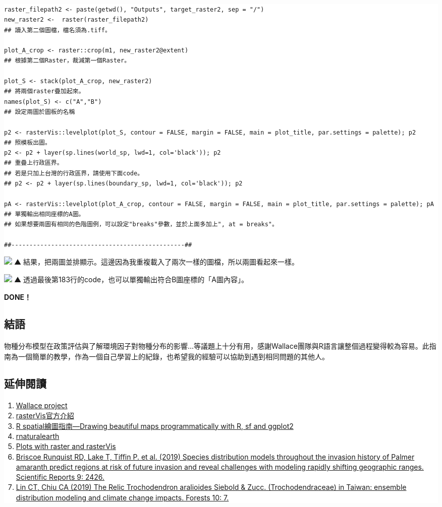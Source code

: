 ```R=145
raster_filepath2 <- paste(getwd(), "Outputs", target_raster2, sep = "/")
new_raster2 <-  raster(raster_filepath2)
## 讀入第二個圖檔，檔名須為.tiff。

plot_A_crop <- raster::crop(m1, new_raster2@extent)
## 根據第二個Raster，裁減第一個Raster。

plot_S <- stack(plot_A_crop, new_raster2)
## 將兩個raster疊加起來。
names(plot_S) <- c("A","B")
## 設定兩圖於圖板的名稱

p2 <- rasterVis::levelplot(plot_S, contour = FALSE, margin = FALSE, main = plot_title, par.settings = palette); p2
## 照模板出圖。
p2 <- p2 + layer(sp.lines(world_sp, lwd=1, col='black')); p2
## 重疊上行政區界。
## 若是只加上台灣的行政區界，請使用下面code。
## p2 <- p2 + layer(sp.lines(boundary_sp, lwd=1, col='black')); p2

pA <- rasterVis::levelplot(plot_A_crop, contour = FALSE, margin = FALSE, main = plot_title, par.settings = palette); pA
## 單獨輸出相同座標的A圖。
## 如果想要兩圖有相同的色階圖例，可以設定"breaks"參數，並於上面多加上", at = breaks"。

##------------------------------------------------##
```

![](https://i.imgur.com/BgnedQj.png)
▲ 結果，把兩圖並排顯示。這邊因為我重複載入了兩次一樣的圖檔，所以兩圖看起來一樣。

![](https://i.imgur.com/C2v3sz8.png)
▲ 透過最後第183行的code，也可以單獨輸出符合B圖座標的「A圖內容」。

**DONE！**

## 結語

物種分布模型在政策評估與了解環境因子對物種分布的影響...等議題上十分有用，感謝Wallace團隊與R語言讓整個過程變得較為容易。此指南為一個簡單的教學，作為一個自己學習上的紀錄，也希望我的經驗可以協助到遇到相同問題的其他人。

## 延伸閱讀
1. [Wallace project](https://wallaceecomod.github.io/)
2. [rasterVis官方介紹](https://oscarperpinan.github.io/rastervis/#themes)
3. [R spatial繪圖指南―Drawing beautiful maps programmatically with R, sf and ggplot2](https://www.rs-patial.org/r/2018/10/25/ggplot2-sf.html)
4. [rnaturalearth](https://cran.r-project.org/web/packages/rnaturalearth/vignettes/rnaturalearth.html)
5. [Plots with raster and rasterVis](https://pjbartlein.github.io/REarthSysSci/rasterVis01.html)
6. [Briscoe Runquist RD, Lake T, Tiffin P. et al. (2019) Species distribution models throughout the invasion history of Palmer amaranth predict regions at risk of future invasion and reveal challenges with modeling rapidly shifting geographic ranges. Scientific Reports 9: 2426.](https://www.nature.com/articles/s41598-018-38054-9#Sec9)
7. [Lin CT, Chiu CA (2019) The Relic Trochodendron aralioides Siebold & Zucc. (Trochodendraceae) in Taiwan: ensemble distribution modeling and climate change impacts. Forests 10: 7.](https://www.mdpi.com/1999-4907/10/1/7/htm#B43-forests-10-00007)
